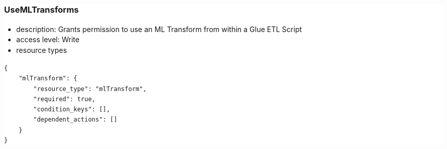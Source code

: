 ### UseMLTransforms

- description: Grants permission to use an ML Transform from within a Glue ETL Script
- access level: Write
- resource types

```
{
    "mlTransform": {
        "resource_type": "mlTransform",
        "required": true,
        "condition_keys": [],
        "dependent_actions": []
    }
}
```
